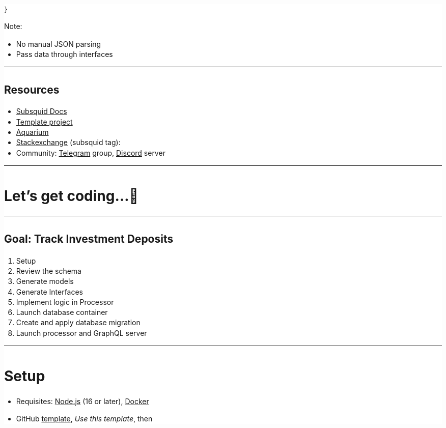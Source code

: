 ```typescript=
}
```

Note:

* No manual JSON parsing
* Pass data through interfaces

---



## Resources

* [Subsquid Docs](https://docs.subsquid.io)
* [Template project](https://github.com/subsquid/squid-template)
* [Aquarium](https://app.subsquid.io/aquarium)
* [Stackexchange](https://substrate.stackexchange.com/) (subsquid tag):
* Community: [Telegram](https://t.me/HydraDevs) group, [Discord](https://discord.gg/dxR4wNgdjV) server 

---



# Let’s get coding…🦑

---



## Goal: Track Investment Deposits

1. Setup
2. Review the schema
3. Generate models
4. Generate Interfaces
5. Implement logic in Processor
6. Launch database container
7. Create and apply database migration
8. Launch processor and GraphQL server

---






# Setup

* Requisites: [Node.js](https://nodejs.org/en/download/) (16 or later), [Docker](https://docs.docker.com/get-docker/)

* GitHub [template](https://github.com/subsquid/squid-evm-template), *Use this template*, then
